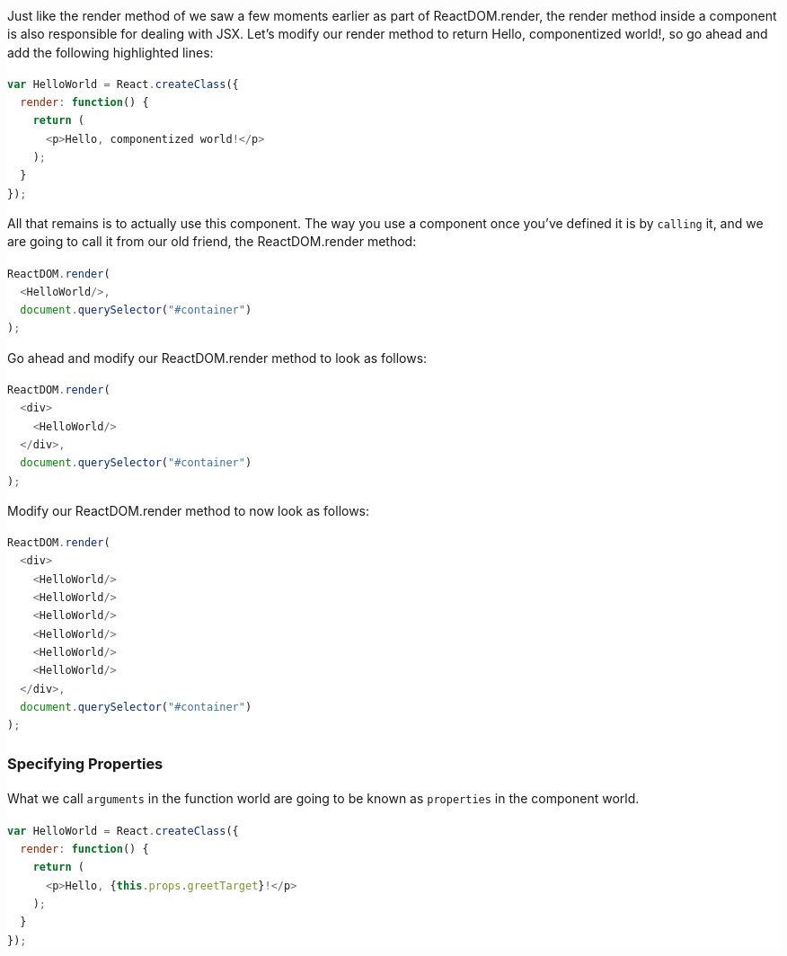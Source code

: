 Just like the render method of we saw a few moments earlier as part of ReactDOM.render, the render method inside a component is also responsible for dealing with JSX. Let’s modify our render method to return Hello, componentized world!, so go ahead and add the following highlighted lines:

```js
var HelloWorld = React.createClass({
  render: function() {
    return (
      <p>Hello, componentized world!</p>
    );
  }
});
```

All that remains is to actually use this component. The way you use a component once you’ve defined it is by `calling` it, and we are going to call it from our old friend, the ReactDOM.render method:

```js
ReactDOM.render(
  <HelloWorld/>,
  document.querySelector("#container")
);
```

Go ahead and modify our ReactDOM.render method to look as follows:

```js
ReactDOM.render(
  <div>
    <HelloWorld/>
  </div>,
  document.querySelector("#container")
);
```

Modify our ReactDOM.render method to now look as follows:

```js
ReactDOM.render(
  <div>
    <HelloWorld/>
    <HelloWorld/>
    <HelloWorld/>
    <HelloWorld/>
    <HelloWorld/>
    <HelloWorld/>
  </div>,
  document.querySelector("#container")
);
```

### Specifying Properties
What we call `arguments` in the function world are going to be known as `properties` in the component world.

```js
var HelloWorld = React.createClass({
  render: function() {
    return (
      <p>Hello, {this.props.greetTarget}!</p>
    );
  }
});
```

